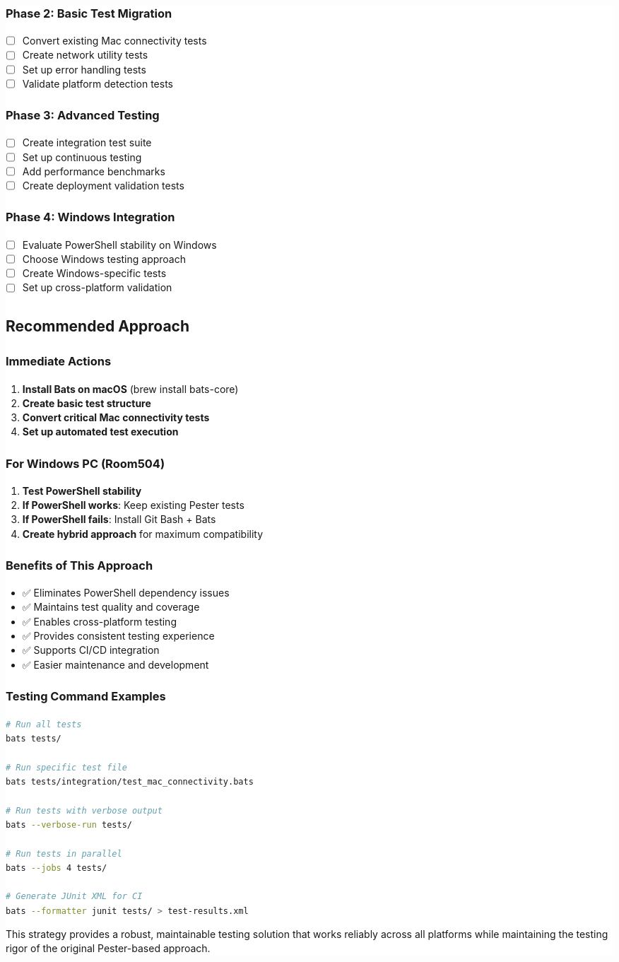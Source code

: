 ### Phase 2: Basic Test Migration
- [ ] Convert existing Mac connectivity tests
- [ ] Create network utility tests
- [ ] Set up error handling tests
- [ ] Validate platform detection tests

### Phase 3: Advanced Testing
- [ ] Create integration test suite
- [ ] Set up continuous testing
- [ ] Add performance benchmarks
- [ ] Create deployment validation tests

### Phase 4: Windows Integration
- [ ] Evaluate PowerShell stability on Windows
- [ ] Choose Windows testing approach
- [ ] Create Windows-specific tests
- [ ] Set up cross-platform validation

## Recommended Approach

### Immediate Actions
1. **Install Bats on macOS** (brew install bats-core)
2. **Create basic test structure**
3. **Convert critical Mac connectivity tests**
4. **Set up automated test execution**

### For Windows PC (Room504)
1. **Test PowerShell stability** 
2. **If PowerShell works**: Keep existing Pester tests
3. **If PowerShell fails**: Install Git Bash + Bats
4. **Create hybrid approach** for maximum compatibility

### Benefits of This Approach
- ✅ Eliminates PowerShell dependency issues
- ✅ Maintains test quality and coverage
- ✅ Enables cross-platform testing
- ✅ Provides consistent testing experience
- ✅ Supports CI/CD integration
- ✅ Easier maintenance and development

### Testing Command Examples
```bash
# Run all tests
bats tests/

# Run specific test file
bats tests/integration/test_mac_connectivity.bats

# Run tests with verbose output
bats --verbose-run tests/

# Run tests in parallel
bats --jobs 4 tests/

# Generate JUnit XML for CI
bats --formatter junit tests/ > test-results.xml
```

This strategy provides a robust, maintainable testing solution that works reliably across all platforms while maintaining the testing rigor of the original Pester-based approach.